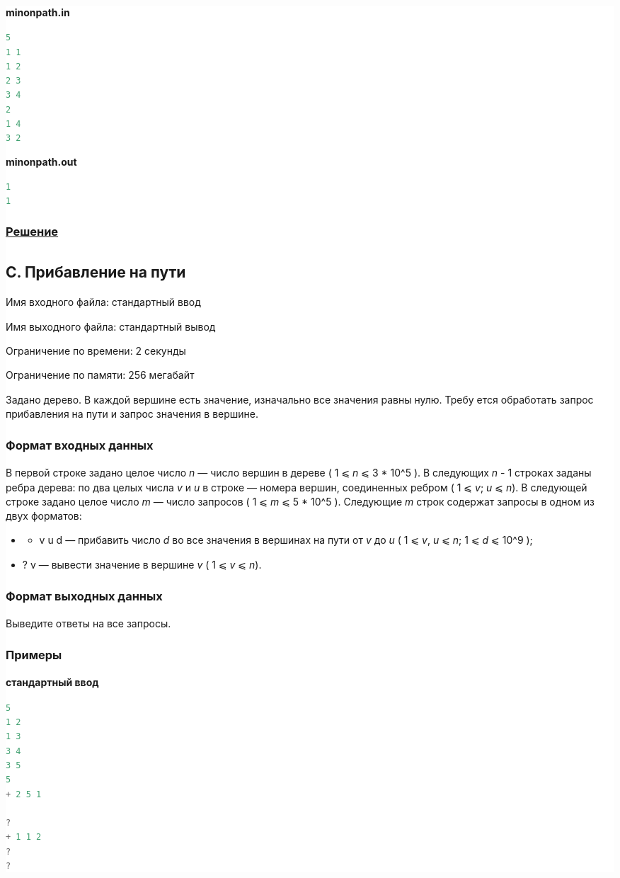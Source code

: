 **minonpath.in**
```c++
5
1 1
1 2
2 3
3 4
2
1 4
3 2
```

**minonpath.out**
```c++
1
1
```

### [Решение](B.cpp)

## C. Прибавление на пути

Имя входного файла: стандартный ввод

Имя выходного файла: стандартный вывод

Ограничение по времени: 2 секунды

Ограничение по памяти: 256 мегабайт

Задано дерево. В каждой вершине есть значение, изначально все значения равны нулю. Требу
ется обработать запрос прибавления на пути и запрос значения в вершине.

### Формат входных данных

В первой строке задано целое число _n_ — число вершин в дереве ( 1 ⩽ _n_ ⩽ 3 * 10^5 ).
В следующих _n_ - 1 строках заданы ребра дерева: по два целых числа _v_ и _u_ в строке — номера
вершин, соединенных ребром ( 1 ⩽ _v_; _u_ ⩽ _n_).
В следующей строке задано целое число _m_ — число запросов ( 1 ⩽ _m_ ⩽ 5 * 10^5 ).
Следующие _m_ строк содержат запросы в одном из двух форматов:


* + v u d — прибавить число _d_ во все значения в вершинах на пути от _v_ до _u_ ( 1 ⩽ _v_, _u_ ⩽ _n_;
1 ⩽ _d_ ⩽ 10^9 );

* ? v — вывести значение в вершине _v_ ( 1 ⩽ _v_ ⩽ _n_).

### Формат выходных данных

Выведите ответы на все запросы.

### Примеры

**стандартный ввод**
```c++
5
1 2
1 3
3 4
3 5
5
+ 2 5 1

?
+ 1 1 2
?
?
```
